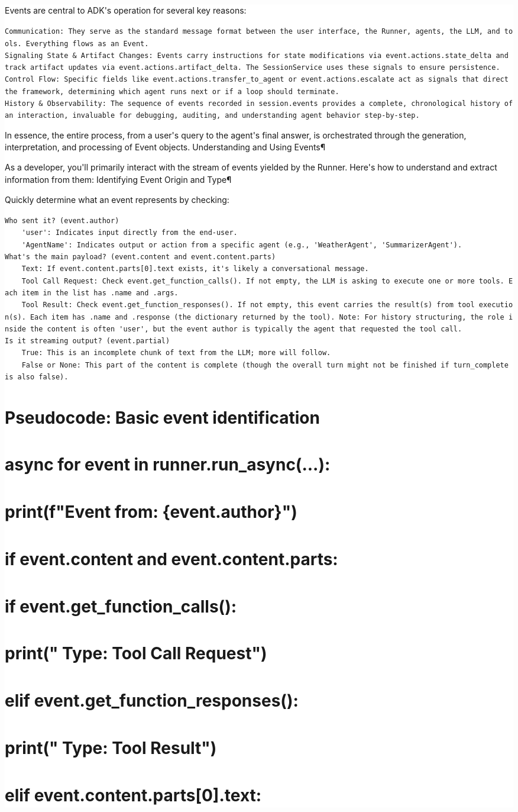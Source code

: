 Events are central to ADK's operation for several key reasons:

    Communication: They serve as the standard message format between the user interface, the Runner, agents, the LLM, and tools. Everything flows as an Event.
    Signaling State & Artifact Changes: Events carry instructions for state modifications via event.actions.state_delta and track artifact updates via event.actions.artifact_delta. The SessionService uses these signals to ensure persistence.
    Control Flow: Specific fields like event.actions.transfer_to_agent or event.actions.escalate act as signals that direct the framework, determining which agent runs next or if a loop should terminate.
    History & Observability: The sequence of events recorded in session.events provides a complete, chronological history of an interaction, invaluable for debugging, auditing, and understanding agent behavior step-by-step.

In essence, the entire process, from a user's query to the agent's final answer, is orchestrated through the generation, interpretation, and processing of Event objects.
Understanding and Using Events¶

As a developer, you'll primarily interact with the stream of events yielded by the Runner. Here's how to understand and extract information from them:
Identifying Event Origin and Type¶

Quickly determine what an event represents by checking:

    Who sent it? (event.author)
        'user': Indicates input directly from the end-user.
        'AgentName': Indicates output or action from a specific agent (e.g., 'WeatherAgent', 'SummarizerAgent').
    What's the main payload? (event.content and event.content.parts)
        Text: If event.content.parts[0].text exists, it's likely a conversational message.
        Tool Call Request: Check event.get_function_calls(). If not empty, the LLM is asking to execute one or more tools. Each item in the list has .name and .args.
        Tool Result: Check event.get_function_responses(). If not empty, this event carries the result(s) from tool execution(s). Each item has .name and .response (the dictionary returned by the tool). Note: For history structuring, the role inside the content is often 'user', but the event author is typically the agent that requested the tool call.
    Is it streaming output? (event.partial)
        True: This is an incomplete chunk of text from the LLM; more will follow.
        False or None: This part of the content is complete (though the overall turn might not be finished if turn_complete is also false).

# Pseudocode: Basic event identification
# async for event in runner.run_async(...):
#     print(f"Event from: {event.author}")
#
#     if event.content and event.content.parts:
#         if event.get_function_calls():
#             print("  Type: Tool Call Request")
#         elif event.get_function_responses():
#             print("  Type: Tool Result")
#         elif event.content.parts[0].text: